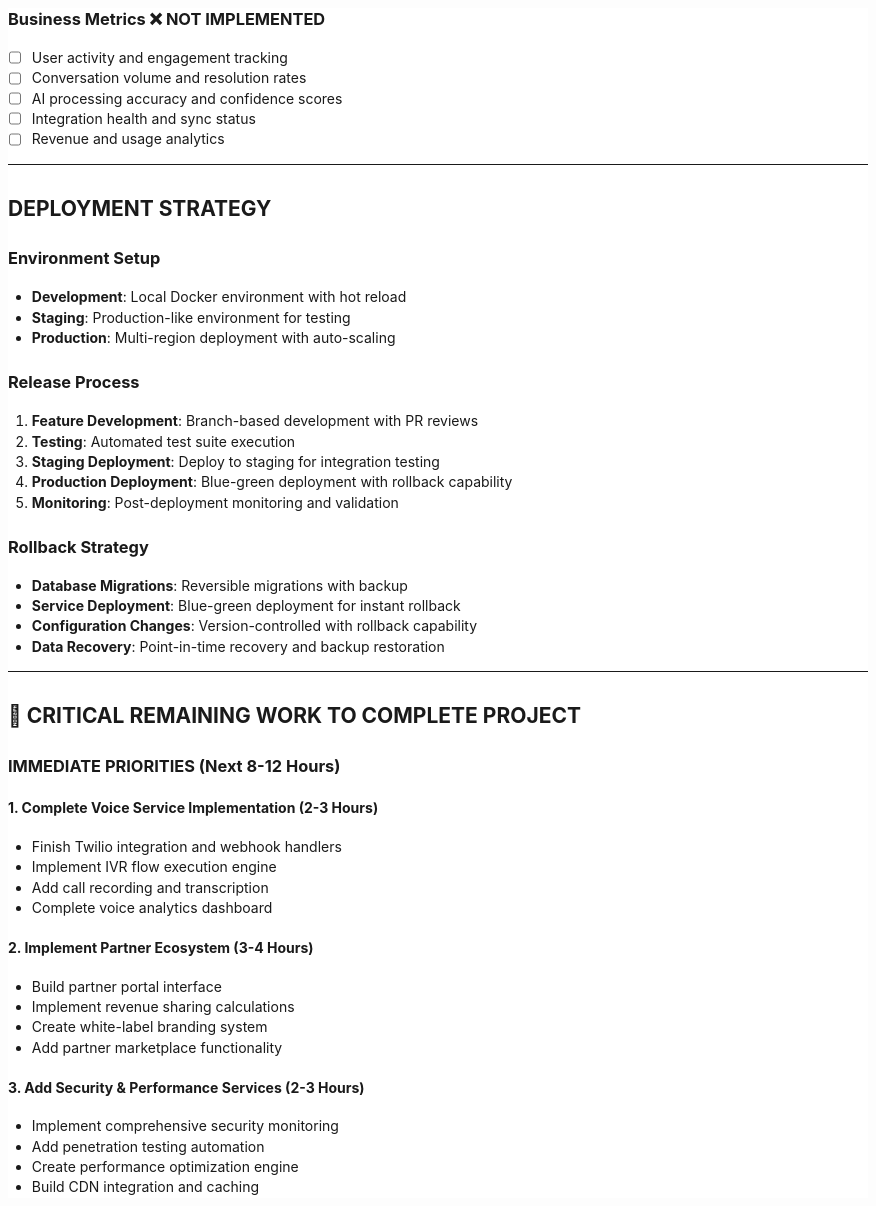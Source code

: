### **Business Metrics** ❌ **NOT IMPLEMENTED**
- [ ] User activity and engagement tracking
- [ ] Conversation volume and resolution rates
- [ ] AI processing accuracy and confidence scores
- [ ] Integration health and sync status
- [ ] Revenue and usage analytics

---

## **DEPLOYMENT STRATEGY**

### **Environment Setup**
- **Development**: Local Docker environment with hot reload
- **Staging**: Production-like environment for testing
- **Production**: Multi-region deployment with auto-scaling

### **Release Process**
1. **Feature Development**: Branch-based development with PR reviews
2. **Testing**: Automated test suite execution
3. **Staging Deployment**: Deploy to staging for integration testing
4. **Production Deployment**: Blue-green deployment with rollback capability
5. **Monitoring**: Post-deployment monitoring and validation

### **Rollback Strategy**
- **Database Migrations**: Reversible migrations with backup
- **Service Deployment**: Blue-green deployment for instant rollback
- **Configuration Changes**: Version-controlled with rollback capability
- **Data Recovery**: Point-in-time recovery and backup restoration

---

## 🚨 **CRITICAL REMAINING WORK TO COMPLETE PROJECT**

### **IMMEDIATE PRIORITIES (Next 8-12 Hours)**

#### **1. Complete Voice Service Implementation (2-3 Hours)**
- Finish Twilio integration and webhook handlers
- Implement IVR flow execution engine
- Add call recording and transcription
- Complete voice analytics dashboard

#### **2. Implement Partner Ecosystem (3-4 Hours)**
- Build partner portal interface
- Implement revenue sharing calculations
- Create white-label branding system
- Add partner marketplace functionality

#### **3. Add Security & Performance Services (2-3 Hours)**
- Implement comprehensive security monitoring
- Add penetration testing automation
- Create performance optimization engine
- Build CDN integration and caching
